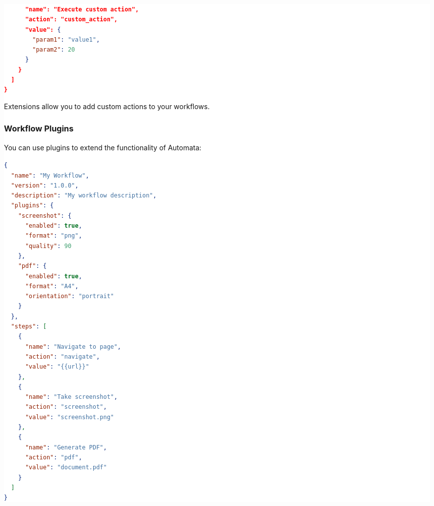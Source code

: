 ```json
      "name": "Execute custom action",
      "action": "custom_action",
      "value": {
        "param1": "value1",
        "param2": 20
      }
    }
  ]
}
```

Extensions allow you to add custom actions to your workflows.

### Workflow Plugins

You can use plugins to extend the functionality of Automata:

```json
{
  "name": "My Workflow",
  "version": "1.0.0",
  "description": "My workflow description",
  "plugins": {
    "screenshot": {
      "enabled": true,
      "format": "png",
      "quality": 90
    },
    "pdf": {
      "enabled": true,
      "format": "A4",
      "orientation": "portrait"
    }
  },
  "steps": [
    {
      "name": "Navigate to page",
      "action": "navigate",
      "value": "{{url}}"
    },
    {
      "name": "Take screenshot",
      "action": "screenshot",
      "value": "screenshot.png"
    },
    {
      "name": "Generate PDF",
      "action": "pdf",
      "value": "document.pdf"
    }
  ]
}
```
